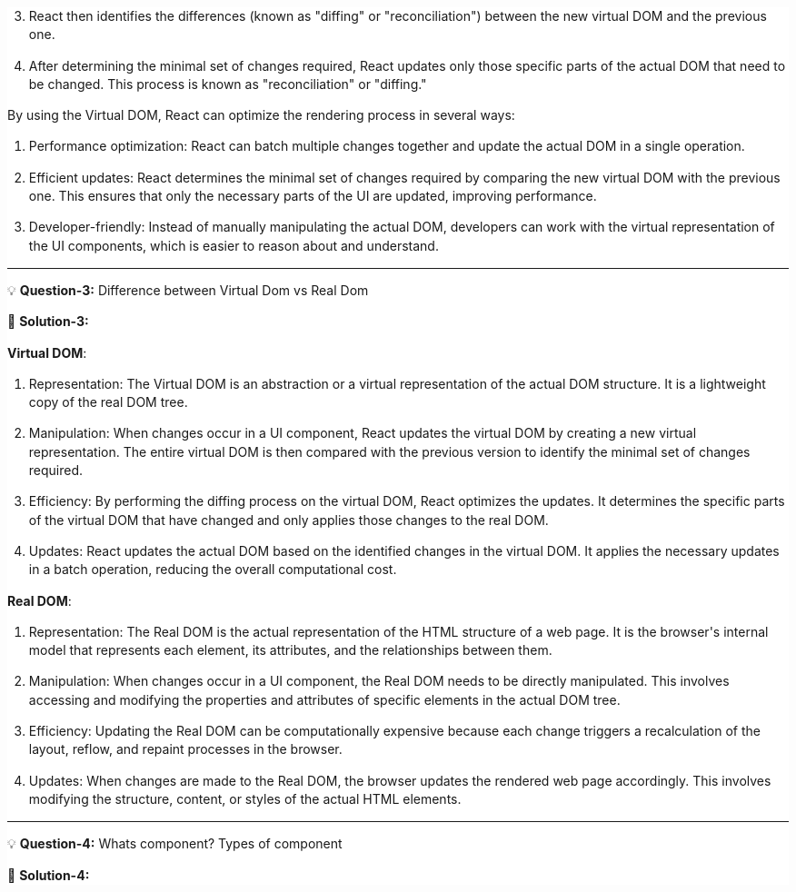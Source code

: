 3. React then identifies the differences (known as "diffing" or "reconciliation") between the new virtual DOM and the previous one.

4. After determining the minimal set of changes required, React updates only those specific parts of the actual DOM that need to be changed. This process is known as "reconciliation" or "diffing."

By using the Virtual DOM, React can optimize the rendering process in several ways:

1. Performance optimization: React can batch multiple changes together and update the actual DOM in a single operation.

2. Efficient updates: React determines the minimal set of changes required by comparing the new virtual DOM with the previous one. This ensures that only the necessary parts of the UI are updated, improving performance.

3. Developer-friendly: Instead of manually manipulating the actual DOM, developers can work with the virtual representation of the UI components, which is easier to reason about and understand.

<hr/>

💡 **Question-3:** Difference between Virtual Dom vs Real Dom

💬 **Solution-3:** 

**Virtual DOM**:

1. Representation: The Virtual DOM is an abstraction or a virtual representation of the actual DOM structure. It is a lightweight copy of the real DOM tree.

2. Manipulation: When changes occur in a UI component, React updates the virtual DOM by creating a new virtual representation. The entire virtual DOM is then compared with the previous version to identify the minimal set of changes required.

3. Efficiency: By performing the diffing process on the virtual DOM, React optimizes the updates. It determines the specific parts of the virtual DOM that have changed and only applies those changes to the real DOM.

4. Updates: React updates the actual DOM based on the identified changes in the virtual DOM. It applies the necessary updates in a batch operation, reducing the overall computational cost.

**Real DOM**:

1. Representation: The Real DOM is the actual representation of the HTML structure of a web page. It is the browser's internal model that represents each element, its attributes, and the relationships between them.

2. Manipulation: When changes occur in a UI component, the Real DOM needs to be directly manipulated. This involves accessing and modifying the properties and attributes of specific elements in the actual DOM tree.

3. Efficiency: Updating the Real DOM can be computationally expensive because each change triggers a recalculation of the layout, reflow, and repaint processes in the browser.

4. Updates: When changes are made to the Real DOM, the browser updates the rendered web page accordingly. This involves modifying the structure, content, or styles of the actual HTML elements.

<hr/>

💡 **Question-4:** Whats component? Types of component

💬 **Solution-4:** 
